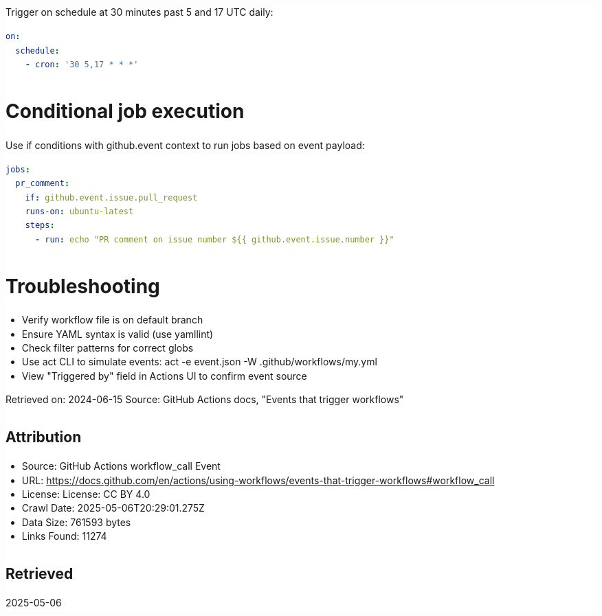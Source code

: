 Trigger on schedule at 30 minutes past 5 and 17 UTC daily:
```yaml
on:
  schedule:
    - cron: '30 5,17 * * *'
```

# Conditional job execution

Use if conditions with github.event context to run jobs based on event payload:
```yaml
jobs:
  pr_comment:
    if: github.event.issue.pull_request
    runs-on: ubuntu-latest
    steps:
      - run: echo "PR comment on issue number ${{ github.event.issue.number }}"
```

# Troubleshooting

- Verify workflow file is on default branch
- Ensure YAML syntax is valid (use yamllint)
- Check filter patterns for correct globs
- Use act CLI to simulate events: act -e event.json -W .github/workflows/my.yml
- View "Triggered by" field in Actions UI to confirm event source

Retrieved on: 2024-06-15
Source: GitHub Actions docs, "Events that trigger workflows"

## Attribution
- Source: GitHub Actions workflow_call Event
- URL: https://docs.github.com/en/actions/using-workflows/events-that-trigger-workflows#workflow_call
- License: License: CC BY 4.0
- Crawl Date: 2025-05-06T20:29:01.275Z
- Data Size: 761593 bytes
- Links Found: 11274

## Retrieved
2025-05-06
